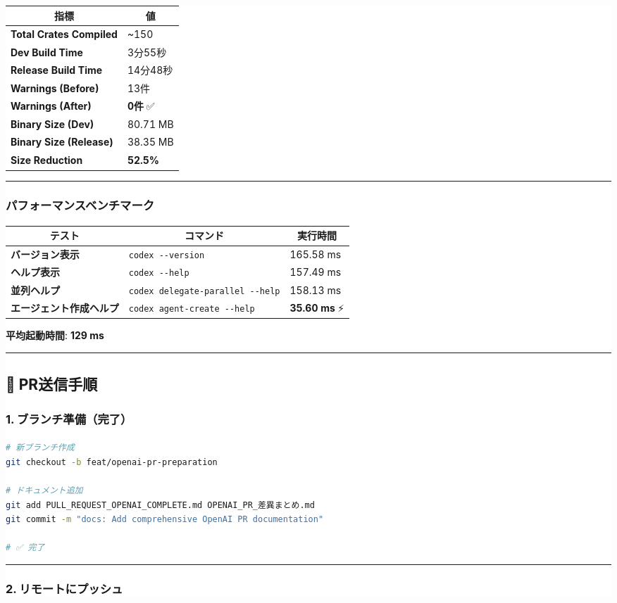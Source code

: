 | 指標 | 値 |
|------|------|
| **Total Crates Compiled** | ~150 |
| **Dev Build Time** | 3分55秒 |
| **Release Build Time** | 14分48秒 |
| **Warnings (Before)** | 13件 |
| **Warnings (After)** | **0件** ✅ |
| **Binary Size (Dev)** | 80.71 MB |
| **Binary Size (Release)** | 38.35 MB |
| **Size Reduction** | **52.5%** |

---

### パフォーマンスベンチマーク

| テスト | コマンド | 実行時間 |
|--------|---------|---------|
| **バージョン表示** | `codex --version` | 165.58 ms |
| **ヘルプ表示** | `codex --help` | 157.49 ms |
| **並列ヘルプ** | `codex delegate-parallel --help` | 158.13 ms |
| **エージェント作成ヘルプ** | `codex agent-create --help` | **35.60 ms** ⚡ |

**平均起動時間**: **129 ms**

---

## 🚀 PR送信手順

### 1. ブランチ準備（完了）

```bash
# 新ブランチ作成
git checkout -b feat/openai-pr-preparation

# ドキュメント追加
git add PULL_REQUEST_OPENAI_COMPLETE.md OPENAI_PR_差異まとめ.md
git commit -m "docs: Add comprehensive OpenAI PR documentation"

# ✅ 完了
```

---

### 2. リモートにプッシュ
